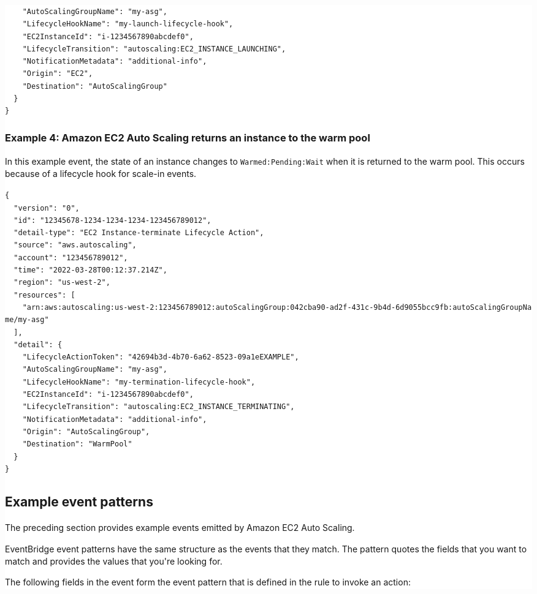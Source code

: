 ```
    "AutoScalingGroupName": "my-asg", 
    "LifecycleHookName": "my-launch-lifecycle-hook", 
    "EC2InstanceId": "i-1234567890abcdef0", 
    "LifecycleTransition": "autoscaling:EC2_INSTANCE_LAUNCHING",
    "NotificationMetadata": "additional-info",
    "Origin": "EC2",
    "Destination": "AutoScalingGroup"
  } 
}
```

### Example 4: Amazon EC2 Auto Scaling returns an instance to the warm pool<a name="warm-pool-example-4"></a>

In this example event, the state of an instance changes to `Warmed:Pending:Wait` when it is returned to the warm pool\. This occurs because of a lifecycle hook for scale\-in events\. 

```
{
  "version": "0",
  "id": "12345678-1234-1234-1234-123456789012",
  "detail-type": "EC2 Instance-terminate Lifecycle Action",
  "source": "aws.autoscaling",
  "account": "123456789012",
  "time": "2022-03-28T00:12:37.214Z",
  "region": "us-west-2",
  "resources": [
    "arn:aws:autoscaling:us-west-2:123456789012:autoScalingGroup:042cba90-ad2f-431c-9b4d-6d9055bcc9fb:autoScalingGroupName/my-asg"
  ],
  "detail": { 
    "LifecycleActionToken": "42694b3d-4b70-6a62-8523-09a1eEXAMPLE", 
    "AutoScalingGroupName": "my-asg", 
    "LifecycleHookName": "my-termination-lifecycle-hook", 
    "EC2InstanceId": "i-1234567890abcdef0", 
    "LifecycleTransition": "autoscaling:EC2_INSTANCE_TERMINATING",
    "NotificationMetadata": "additional-info",
    "Origin": "AutoScalingGroup",
    "Destination": "WarmPool"
  } 
}
```

## Example event patterns<a name="warm-pools-eventbridge-patterns"></a>

The preceding section provides example events emitted by Amazon EC2 Auto Scaling\.

EventBridge event patterns have the same structure as the events that they match\. The pattern quotes the fields that you want to match and provides the values that you're looking for\. 

The following fields in the event form the event pattern that is defined in the rule to invoke an action:
